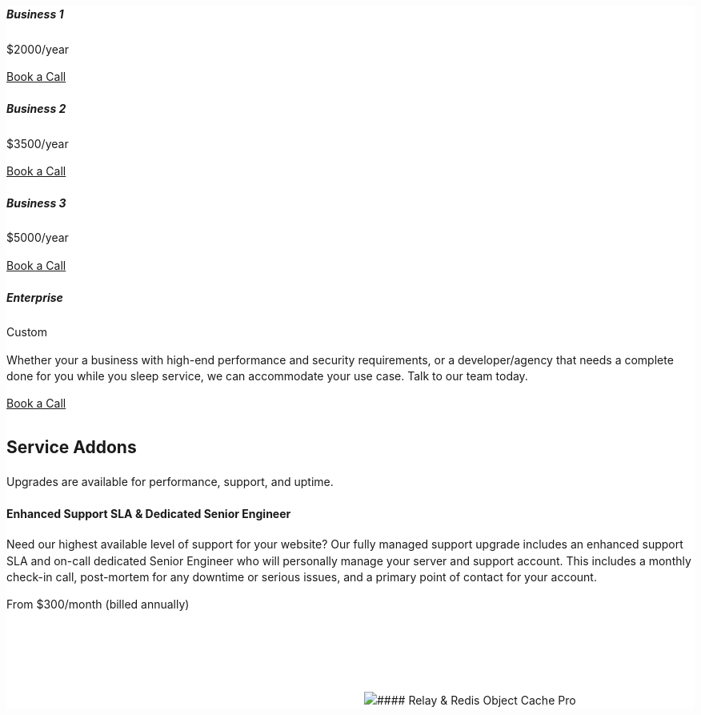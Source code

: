  

##### Business 1

 

$2000/year 

[Book a Call](https://gridpane.com/call-with-steve/)

##### Business 2

 

$3500/year 

[Book a Call](https://gridpane.com/call-with-steve/)

##### Business 3

 

$5000/year 

[Book a Call](https://gridpane.com/call-with-steve/)

##### Enterprise

 

Custom 

Whether your a business with high-end performance and security requirements, or a developer/agency that needs a complete done for you while you sleep service, we can accommodate your use case. Talk to our team today.

 

[Book a Call](https://gridpane.com/call-with-steve/)

 

## Service Addons

 

Upgrades are available for performance, support, and uptime.

 

 

 

#### Enhanced Support SLA & Dedicated Senior Engineer

Need our highest available level of support for your website? Our fully managed support upgrade includes an enhanced support SLA and on-call dedicated Senior Engineer who will personally manage your server and support account. This includes a monthly check-in call, post-mortem for any downtime or serious issues, and a primary point of contact for your account.

From $300/month (billed annually)

 

![](data:image/svg+xml,%3Csvg%20xmlns='http://www.w3.org/2000/svg'%20width='447'%20height='100'%20viewBox='0%200%20447%20100'%3E%3C/svg%3E)![](https://gridpane.com/wp-content/uploads/2024/03/Relay-Logo.png)#### Relay & Redis Object Cache Pro
